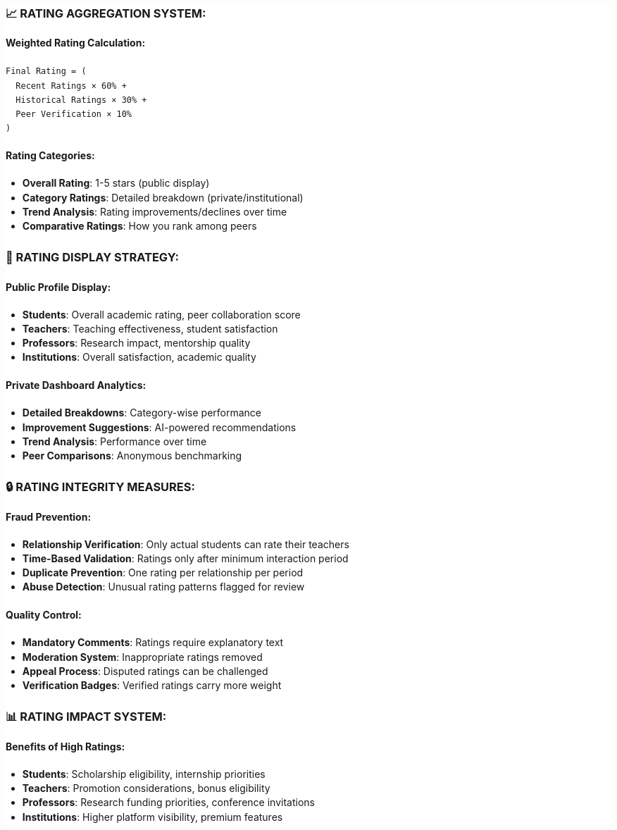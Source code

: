 ### **📈 RATING AGGREGATION SYSTEM:**

#### **Weighted Rating Calculation:**
```
Final Rating = (
  Recent Ratings × 60% +
  Historical Ratings × 30% +
  Peer Verification × 10%
)
```
#### **Rating Categories:**
- **Overall Rating**: 1-5 stars (public display)
- **Category Ratings**: Detailed breakdown (private/institutional)
- **Trend Analysis**: Rating improvements/declines over time
- **Comparative Ratings**: How you rank among peers

### **🎪 RATING DISPLAY STRATEGY:**

#### **Public Profile Display:**
- **Students**: Overall academic rating, peer collaboration score
- **Teachers**: Teaching effectiveness, student satisfaction
- **Professors**: Research impact, mentorship quality
- **Institutions**: Overall satisfaction, academic quality

#### **Private Dashboard Analytics:**
- **Detailed Breakdowns**: Category-wise performance
- **Improvement Suggestions**: AI-powered recommendations
- **Trend Analysis**: Performance over time
- **Peer Comparisons**: Anonymous benchmarking

### **🔒 RATING INTEGRITY MEASURES:**

#### **Fraud Prevention:**
- **Relationship Verification**: Only actual students can rate their teachers
- **Time-Based Validation**: Ratings only after minimum interaction period
- **Duplicate Prevention**: One rating per relationship per period
- **Abuse Detection**: Unusual rating patterns flagged for review

#### **Quality Control:**
- **Mandatory Comments**: Ratings require explanatory text
- **Moderation System**: Inappropriate ratings removed
- **Appeal Process**: Disputed ratings can be challenged
- **Verification Badges**: Verified ratings carry more weight

### **📊 RATING IMPACT SYSTEM:**

#### **Benefits of High Ratings:**
- **Students**: Scholarship eligibility, internship priorities
- **Teachers**: Promotion considerations, bonus eligibility
- **Professors**: Research funding priorities, conference invitations
- **Institutions**: Higher platform visibility, premium features
